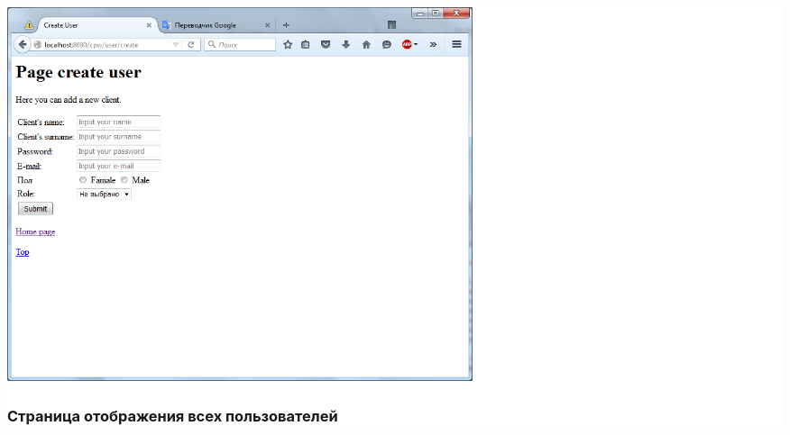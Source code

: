   <img src="https://github.com/Abigovor/Java-Courses/blob/hibernate/images/create%20user%20page.png?raw=true" 
  width=60% height=60%>
</div>


<a name="view"></a>
<h3>Страница отображения всех пользователей</h3>
<div align="center" >